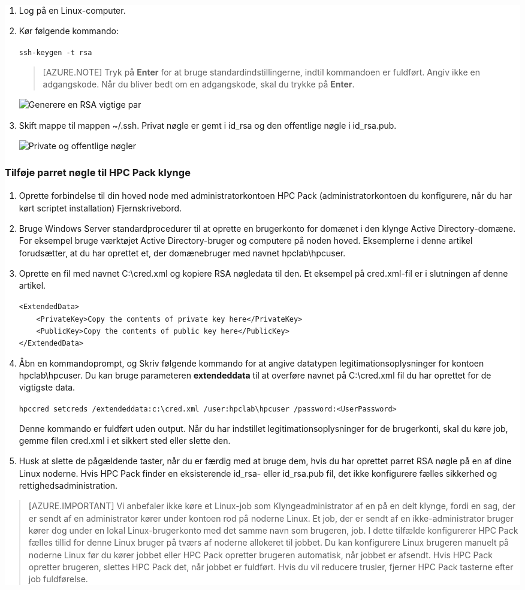 1.  Log på en Linux-computer.

2.  Kør følgende kommando:

    ```
    ssh-keygen -t rsa
    ```

    >[AZURE.NOTE] Tryk på **Enter** for at bruge standardindstillingerne, indtil kommandoen er fuldført. Angiv ikke en adgangskode. Når du bliver bedt om en adgangskode, skal du trykke på **Enter**.

    ![Generere en RSA vigtige par][keygen]

3.  Skift mappe til mappen ~/.ssh. Privat nøgle er gemt i id_rsa og den offentlige nøgle i id_rsa.pub.

    ![Private og offentlige nøgler][keys]

### <a name="add-the-key-pair-to-the-hpc-pack-cluster"></a>Tilføje parret nøgle til HPC Pack klynge
1.  Oprette forbindelse til din hoved node med administratorkontoen HPC Pack (administratorkontoen du konfigurere, når du har kørt scriptet installation) Fjernskrivebord.

2. Bruge Windows Server standardprocedurer til at oprette en brugerkonto for domænet i den klynge Active Directory-domæne. For eksempel bruge værktøjet Active Directory-bruger og computere på noden hoved. Eksemplerne i denne artikel forudsætter, at du har oprettet et, der domænebruger med navnet hpclab\hpcuser.

3.  Oprette en fil med navnet C:\cred.xml og kopiere RSA nøgledata til den. Et eksempel på cred.xml-fil er i slutningen af denne artikel.

    ```
    <ExtendedData>
        <PrivateKey>Copy the contents of private key here</PrivateKey>
        <PublicKey>Copy the contents of public key here</PublicKey>
    </ExtendedData>
    ```

4.  Åbn en kommandoprompt, og Skriv følgende kommando for at angive datatypen legitimationsoplysninger for kontoen hpclab\hpcuser. Du kan bruge parameteren **extendeddata** til at overføre navnet på C:\cred.xml fil du har oprettet for de vigtigste data.

    ```
    hpccred setcreds /extendeddata:c:\cred.xml /user:hpclab\hpcuser /password:<UserPassword>
    ```

    Denne kommando er fuldført uden output. Når du har indstillet legitimationsoplysninger for de brugerkonti, skal du køre job, gemme filen cred.xml i et sikkert sted eller slette den.

5.  Husk at slette de pågældende taster, når du er færdig med at bruge dem, hvis du har oprettet parret RSA nøgle på en af dine Linux noderne. Hvis HPC Pack finder en eksisterende id_rsa- eller id_rsa.pub fil, det ikke konfigurere fælles sikkerhed og rettighedsadministration.

>[AZURE.IMPORTANT] Vi anbefaler ikke køre et Linux-job som Klyngeadministrator af en på en delt klynge, fordi en sag, der er sendt af en administrator kører under kontoen rod på noderne Linux. Et job, der er sendt af en ikke-administrator bruger kører dog under en lokal Linux-brugerkonto med det samme navn som brugeren, job. I dette tilfælde konfigurerer HPC Pack fælles tillid for denne Linux bruger på tværs af noderne allokeret til jobbet. Du kan konfigurere Linux brugeren manuelt på noderne Linux før du kører jobbet eller HPC Pack opretter brugeren automatisk, når jobbet er afsendt. Hvis HPC Pack opretter brugeren, slettes HPC Pack det, når jobbet er fuldført. Hvis du vil reducere trusler, fjerner HPC Pack tasterne efter job fuldførelse.


[keygen]: ./media/virtual-machines-linux-classic-hpcpack-cluster-openfoam/keygen.png
[keys]: ./media/virtual-machines-linux-classic-hpcpack-cluster-openfoam/keys.png
[step_variables]: ./media/virtual-machines-linux-classic-hpcpack-cluster-openfoam/step_variables.png
[data_files]: ./media/virtual-machines-linux-classic-hpcpack-cluster-openfoam/data_files.png
[decompose]: ./media/virtual-machines-linux-classic-hpcpack-cluster-openfoam/decompose.png
[job_details]: ./media/virtual-machines-linux-classic-hpcpack-cluster-openfoam/job_details.png
[job_resources]: ./media/virtual-machines-linux-classic-hpcpack-cluster-openfoam/job_resources.png
[task_details1]: ./media/virtual-machines-linux-classic-hpcpack-cluster-openfoam/task_details1.png
[task_dependencies]: ./media/virtual-machines-linux-classic-hpcpack-cluster-openfoam/task_dependencies.png
[creds]: ./media/virtual-machines-linux-classic-hpcpack-cluster-openfoam/creds.png
[heat_map]: ./media/virtual-machines-linux-classic-hpcpack-cluster-openfoam/heat_map.png
[tank]: ./media/virtual-machines-linux-classic-hpcpack-cluster-openfoam/tank.png
[tank_result]: ./media/virtual-machines-linux-classic-hpcpack-cluster-openfoam/tank_result.png
[isosurface]: ./media/virtual-machines-linux-classic-hpcpack-cluster-openfoam/isosurface.png
[isosurface_color]: ./media/virtual-machines-linux-classic-hpcpack-cluster-openfoam/isosurface_color.png
[linux_processes]: ./media/virtual-machines-linux-classic-hpcpack-cluster-openfoam/linux_processes.png